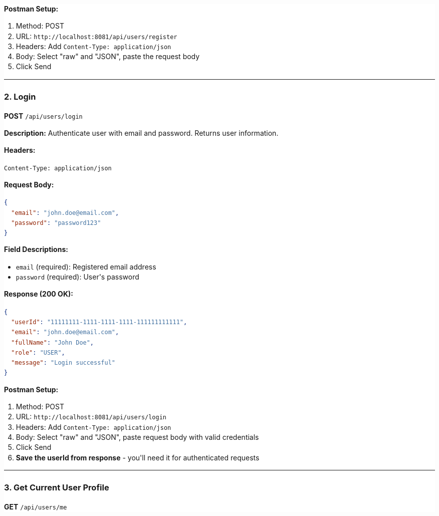 **Postman Setup:**
1. Method: POST
2. URL: `http://localhost:8081/api/users/register`
3. Headers: Add `Content-Type: application/json`
4. Body: Select "raw" and "JSON", paste the request body
5. Click Send

---

### 2. Login
**POST** `/api/users/login`

**Description:** Authenticate user with email and password. Returns user information.

**Headers:**
```
Content-Type: application/json
```

**Request Body:**
```json
{
  "email": "john.doe@email.com",
  "password": "password123"
}
```

**Field Descriptions:**
- `email` (required): Registered email address
- `password` (required): User's password

**Response (200 OK):**
```json
{
  "userId": "11111111-1111-1111-1111-111111111111",
  "email": "john.doe@email.com",
  "fullName": "John Doe",
  "role": "USER",
  "message": "Login successful"
}
```

**Postman Setup:**
1. Method: POST
2. URL: `http://localhost:8081/api/users/login`
3. Headers: Add `Content-Type: application/json`
4. Body: Select "raw" and "JSON", paste request body with valid credentials
5. Click Send
6. **Save the userId from response** - you'll need it for authenticated requests

---

### 3. Get Current User Profile
**GET** `/api/users/me`
